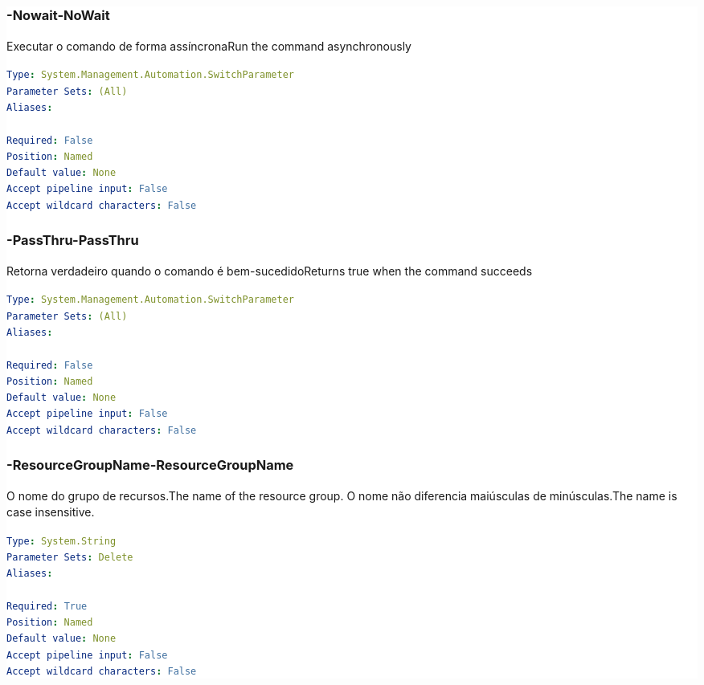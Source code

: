 ### <span data-ttu-id="123f2-123">-Nowait</span><span class="sxs-lookup"><span data-stu-id="123f2-123">-NoWait</span></span>
<span data-ttu-id="123f2-124">Executar o comando de forma assíncrona</span><span class="sxs-lookup"><span data-stu-id="123f2-124">Run the command asynchronously</span></span>

```yaml
Type: System.Management.Automation.SwitchParameter
Parameter Sets: (All)
Aliases:

Required: False
Position: Named
Default value: None
Accept pipeline input: False
Accept wildcard characters: False
```

### <span data-ttu-id="123f2-125">-PassThru</span><span class="sxs-lookup"><span data-stu-id="123f2-125">-PassThru</span></span>
<span data-ttu-id="123f2-126">Retorna verdadeiro quando o comando é bem-sucedido</span><span class="sxs-lookup"><span data-stu-id="123f2-126">Returns true when the command succeeds</span></span>

```yaml
Type: System.Management.Automation.SwitchParameter
Parameter Sets: (All)
Aliases:

Required: False
Position: Named
Default value: None
Accept pipeline input: False
Accept wildcard characters: False
```

### <span data-ttu-id="123f2-127">-ResourceGroupName</span><span class="sxs-lookup"><span data-stu-id="123f2-127">-ResourceGroupName</span></span>
<span data-ttu-id="123f2-128">O nome do grupo de recursos.</span><span class="sxs-lookup"><span data-stu-id="123f2-128">The name of the resource group.</span></span>
<span data-ttu-id="123f2-129">O nome não diferencia maiúsculas de minúsculas.</span><span class="sxs-lookup"><span data-stu-id="123f2-129">The name is case insensitive.</span></span>

```yaml
Type: System.String
Parameter Sets: Delete
Aliases:

Required: True
Position: Named
Default value: None
Accept pipeline input: False
Accept wildcard characters: False
```
